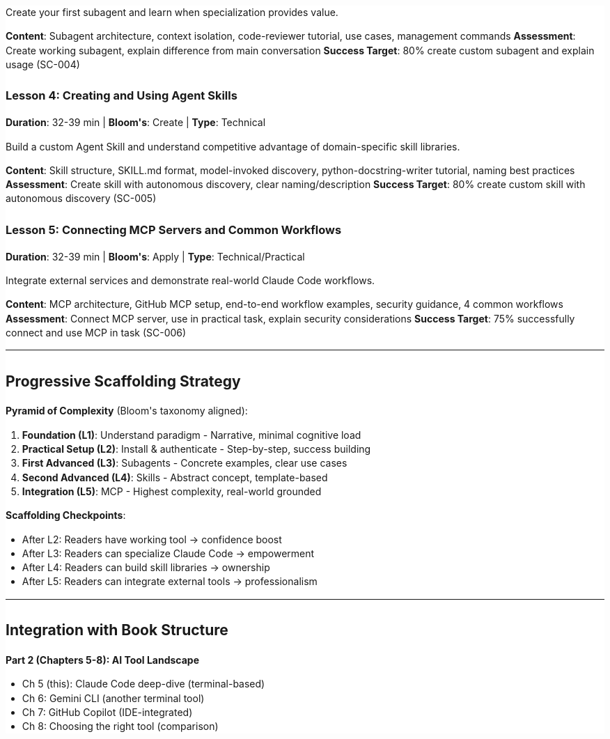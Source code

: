 Create your first subagent and learn when specialization provides value.

**Content**: Subagent architecture, context isolation, code-reviewer tutorial, use cases, management commands
**Assessment**: Create working subagent, explain difference from main conversation
**Success Target**: 80% create custom subagent and explain usage (SC-004)

### Lesson 4: Creating and Using Agent Skills
**Duration**: 32-39 min | **Bloom's**: Create | **Type**: Technical

Build a custom Agent Skill and understand competitive advantage of domain-specific skill libraries.

**Content**: Skill structure, SKILL.md format, model-invoked discovery, python-docstring-writer tutorial, naming best practices
**Assessment**: Create skill with autonomous discovery, clear naming/description
**Success Target**: 80% create custom skill with autonomous discovery (SC-005)

### Lesson 5: Connecting MCP Servers and Common Workflows
**Duration**: 32-39 min | **Bloom's**: Apply | **Type**: Technical/Practical

Integrate external services and demonstrate real-world Claude Code workflows.

**Content**: MCP architecture, GitHub MCP setup, end-to-end workflow examples, security guidance, 4 common workflows
**Assessment**: Connect MCP server, use in practical task, explain security considerations
**Success Target**: 75% successfully connect and use MCP in task (SC-006)

---

## Progressive Scaffolding Strategy

**Pyramid of Complexity** (Bloom's taxonomy aligned):
1. **Foundation (L1)**: Understand paradigm - Narrative, minimal cognitive load
2. **Practical Setup (L2)**: Install & authenticate - Step-by-step, success building
3. **First Advanced (L3)**: Subagents - Concrete examples, clear use cases
4. **Second Advanced (L4)**: Skills - Abstract concept, template-based
5. **Integration (L5)**: MCP - Highest complexity, real-world grounded

**Scaffolding Checkpoints**:
- After L2: Readers have working tool → confidence boost
- After L3: Readers can specialize Claude Code → empowerment
- After L4: Readers can build skill libraries → ownership
- After L5: Readers can integrate external tools → professionalism

---

## Integration with Book Structure

**Part 2 (Chapters 5-8): AI Tool Landscape**
- Ch 5 (this): Claude Code deep-dive (terminal-based)
- Ch 6: Gemini CLI (another terminal tool)
- Ch 7: GitHub Copilot (IDE-integrated)
- Ch 8: Choosing the right tool (comparison)

